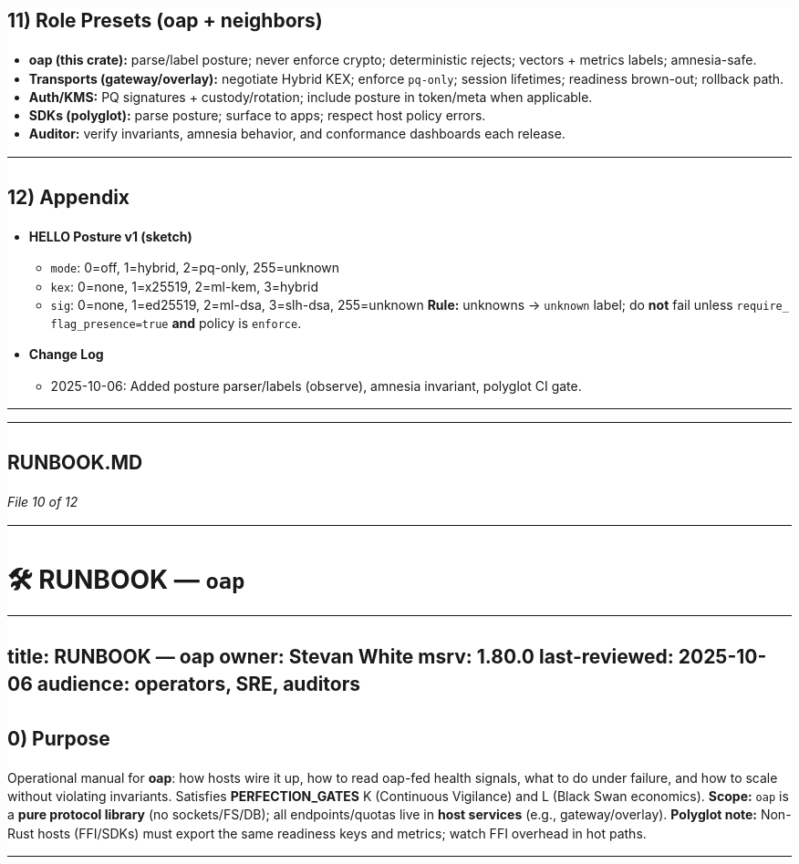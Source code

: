 
## 11) Role Presets (oap + neighbors)

* **oap (this crate):** parse/label posture; never enforce crypto; deterministic rejects; vectors + metrics labels; amnesia-safe.
* **Transports (gateway/overlay):** negotiate Hybrid KEX; enforce `pq-only`; session lifetimes; readiness brown-out; rollback path.
* **Auth/KMS:** PQ signatures + custody/rotation; include posture in token/meta when applicable.
* **SDKs (polyglot):** parse posture; surface to apps; respect host policy errors.
* **Auditor:** verify invariants, amnesia behavior, and conformance dashboards each release.

---

## 12) Appendix

* **HELLO Posture v1 (sketch)**

  * `mode`: 0=off, 1=hybrid, 2=pq-only, 255=unknown
  * `kex`: 0=none, 1=x25519, 2=ml-kem, 3=hybrid
  * `sig`: 0=none, 1=ed25519, 2=ml-dsa, 3=slh-dsa, 255=unknown
    **Rule:** unknowns → `unknown` label; do **not** fail unless `require_flag_presence=true` **and** policy is `enforce`.
* **Change Log**

  * 2025-10-06: Added posture parser/labels (observe), amnesia invariant, polyglot CI gate.

---



---

## RUNBOOK.MD
_File 10 of 12_



---

# 🛠️ RUNBOOK — `oap`

---

title: RUNBOOK — oap
owner: Stevan White
msrv: 1.80.0
last-reviewed: 2025-10-06
audience: operators, SRE, auditors
----------------------------------

## 0) Purpose

Operational manual for **oap**: how hosts wire it up, how to read oap-fed health signals, what to do under failure, and how to scale without violating invariants. Satisfies **PERFECTION_GATES** K (Continuous Vigilance) and L (Black Swan economics).
**Scope:** `oap` is a **pure protocol library** (no sockets/FS/DB); all endpoints/quotas live in **host services** (e.g., gateway/overlay).
**Polyglot note:** Non-Rust hosts (FFI/SDKs) must export the same readiness keys and metrics; watch FFI overhead in hot paths.

---